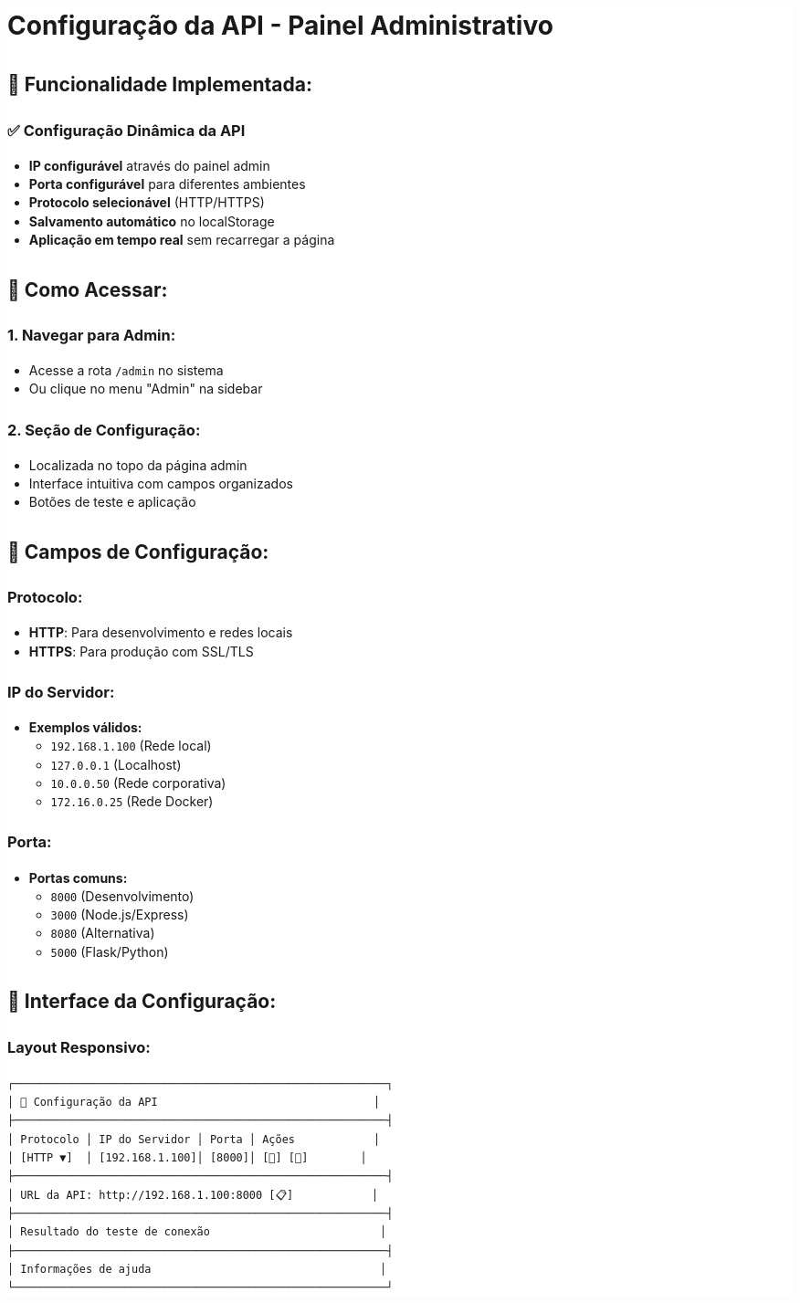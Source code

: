 # Configuração da API - Painel Administrativo

## 🎯 **Funcionalidade Implementada:**

### ✅ **Configuração Dinâmica da API**
- **IP configurável** através do painel admin
- **Porta configurável** para diferentes ambientes
- **Protocolo selecionável** (HTTP/HTTPS)
- **Salvamento automático** no localStorage
- **Aplicação em tempo real** sem recarregar a página

## 🚀 **Como Acessar:**

### **1. Navegar para Admin:**
- Acesse a rota `/admin` no sistema
- Ou clique no menu "Admin" na sidebar

### **2. Seção de Configuração:**
- Localizada no topo da página admin
- Interface intuitiva com campos organizados
- Botões de teste e aplicação

## 🔧 **Campos de Configuração:**

### **Protocolo:**
- **HTTP**: Para desenvolvimento e redes locais
- **HTTPS**: Para produção com SSL/TLS

### **IP do Servidor:**
- **Exemplos válidos:**
  - `192.168.1.100` (Rede local)
  - `127.0.0.1` (Localhost)
  - `10.0.0.50` (Rede corporativa)
  - `172.16.0.25` (Rede Docker)

### **Porta:**
- **Portas comuns:**
  - `8000` (Desenvolvimento)
  - `3000` (Node.js/Express)
  - `8080` (Alternativa)
  - `5000` (Flask/Python)

## 📱 **Interface da Configuração:**

### **Layout Responsivo:**
```
┌─────────────────────────────────────────────────────────┐
│ 🔧 Configuração da API                                 │
├─────────────────────────────────────────────────────────┤
│ Protocolo │ IP do Servidor │ Porta │ Ações            │
│ [HTTP ▼]  │ [192.168.1.100]│ [8000]│ [🔌] [💾]        │
├─────────────────────────────────────────────────────────┤
│ URL da API: http://192.168.1.100:8000 [📋]            │
├─────────────────────────────────────────────────────────┤
│ Resultado do teste de conexão                          │
├─────────────────────────────────────────────────────────┤
│ Informações de ajuda                                   │
└─────────────────────────────────────────────────────────┘
```